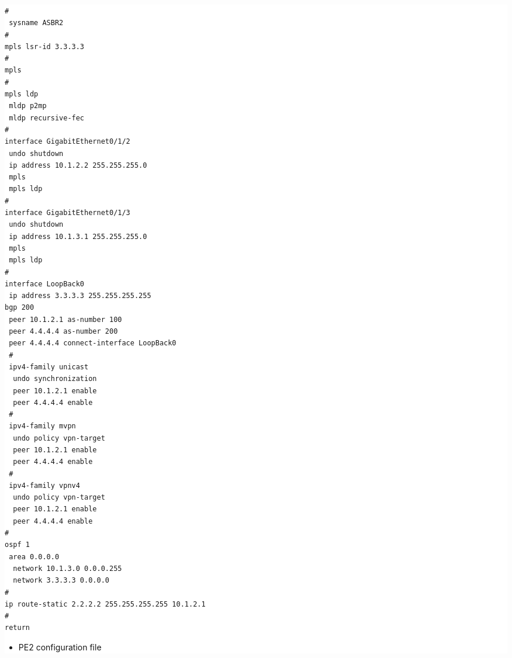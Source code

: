   ```
  #
   sysname ASBR2
  #
  mpls lsr-id 3.3.3.3
  #
  mpls
  #
  mpls ldp
   mldp p2mp
   mldp recursive-fec
  #
  interface GigabitEthernet0/1/2
   undo shutdown
   ip address 10.1.2.2 255.255.255.0
   mpls
   mpls ldp
  #
  interface GigabitEthernet0/1/3
   undo shutdown
   ip address 10.1.3.1 255.255.255.0
   mpls
   mpls ldp
  #
  interface LoopBack0
   ip address 3.3.3.3 255.255.255.255
  bgp 200
   peer 10.1.2.1 as-number 100
   peer 4.4.4.4 as-number 200
   peer 4.4.4.4 connect-interface LoopBack0
   #
   ipv4-family unicast
    undo synchronization
    peer 10.1.2.1 enable
    peer 4.4.4.4 enable
   #
   ipv4-family mvpn
    undo policy vpn-target
    peer 10.1.2.1 enable
    peer 4.4.4.4 enable
   #
   ipv4-family vpnv4
    undo policy vpn-target
    peer 10.1.2.1 enable
    peer 4.4.4.4 enable
  #
  ospf 1
   area 0.0.0.0
    network 10.1.3.0 0.0.0.255
    network 3.3.3.3 0.0.0.0
  #
  ip route-static 2.2.2.2 255.255.255.255 10.1.2.1
  #
  return
  ```
* PE2 configuration file
  
